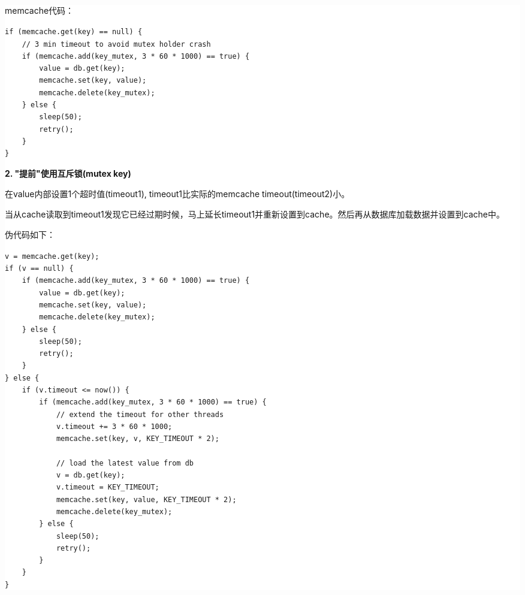 ```
```

memcache代码：

```
if (memcache.get(key) == null) {
    // 3 min timeout to avoid mutex holder crash
    if (memcache.add(key_mutex, 3 * 60 * 1000) == true) {
        value = db.get(key);
        memcache.set(key, value);
        memcache.delete(key_mutex);
    } else {
        sleep(50);
        retry();
    }
}
```

**2. "提前"使用互斥锁(mutex key)**

在value内部设置1个超时值(timeout1), timeout1比实际的memcache timeout(timeout2)小。

当从cache读取到timeout1发现它已经过期时候，马上延长timeout1并重新设置到cache。然后再从数据库加载数据并设置到cache中。

伪代码如下：

```
v = memcache.get(key);
if (v == null) {
    if (memcache.add(key_mutex, 3 * 60 * 1000) == true) {
        value = db.get(key);
        memcache.set(key, value);
        memcache.delete(key_mutex);
    } else {
        sleep(50);
        retry();
    }
} else {
    if (v.timeout <= now()) {
        if (memcache.add(key_mutex, 3 * 60 * 1000) == true) {
            // extend the timeout for other threads
            v.timeout += 3 * 60 * 1000;
            memcache.set(key, v, KEY_TIMEOUT * 2);

            // load the latest value from db
            v = db.get(key);
            v.timeout = KEY_TIMEOUT;
            memcache.set(key, value, KEY_TIMEOUT * 2);
            memcache.delete(key_mutex);
        } else {
            sleep(50);
            retry();
        }
    }
}
```
